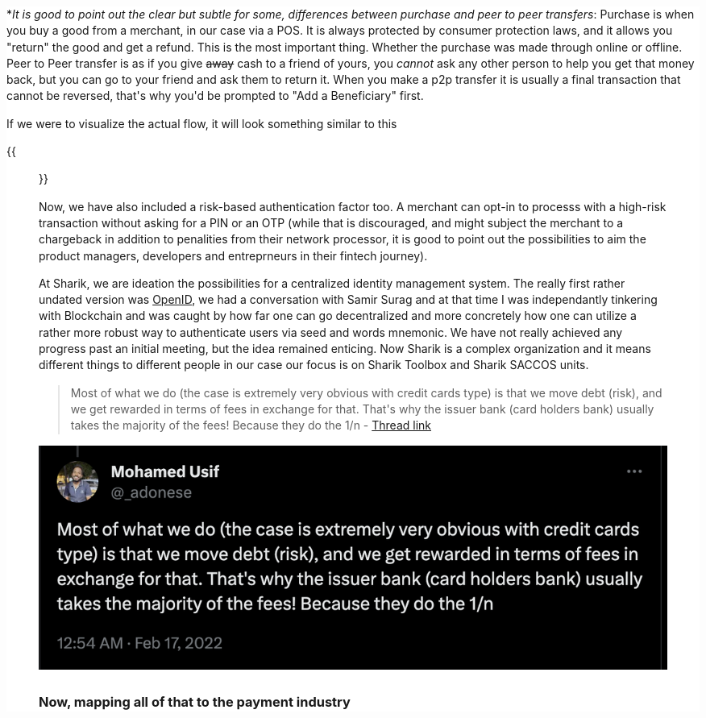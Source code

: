 **It is good to point out the clear but subtle for some, differences between purchase and peer to peer transfers*: Purchase is when you buy a good from a merchant, in our case via a POS. It is always protected by consumer protection laws, and it allows you "return" the good and get a refund. This is the most important thing. Whether the purchase was made through online or offline. Peer to Peer transfer is as if you give ~~away~~ cash to a friend of yours, you _cannot_ ask any other person to help you get that money back, but you can go to your friend and ask them to return it. When you make a p2p transfer it is usually a final transaction that cannot be reversed, that's why you'd be prompted to "Add a Beneficiary" first.

If we were to visualize the actual flow, it will look something similar to this

{{<figure src="./riskass.png" caption="An extra check is being made by the payment processor to ">}}

Now, we have also included a risk-based authentication factor too. A merchant can opt-in to processs with a high-risk transaction without asking for a PIN or an OTP (while that is discouraged, and might subject the merchant to a chargeback in addition to penalities from their network processor, it is good to point out the possibilities to aim the product managers, developers and entreprneurs in their fintech journey). 

At Sharik, we are ideation the possibilities for a centralized identity management system. The really first rather undated version was [OpenID](https://github.com/adonese/openid), we had a conversation with Samir Surag and at that time I was independantly tinkering with Blockchain and was caught by how far one can go decentralized and more concretely how one can utilize a rather more robust way to authenticate users via seed and words mnemonic. We have not really achieved any progress past an initial meeting, but the idea remained enticing. Now Sharik is a complex organization and it means different things to different people in our case our focus is on Sharik Toolbox and Sharik SACCOS units. 

> Most of what we do (the case is extremely very obvious with credit cards type) is that we move debt (risk), and we get rewarded in terms of fees in exchange for that. That's why the issuer bank (card holders bank) usually takes the majority of the fees! Because they do the 1/n - [Thread link](https://twitter.com/_adonese/status/1494052500764303362)

![Copied from twitter](./mvdebt.png)


### Now, mapping all of that to the payment industry
